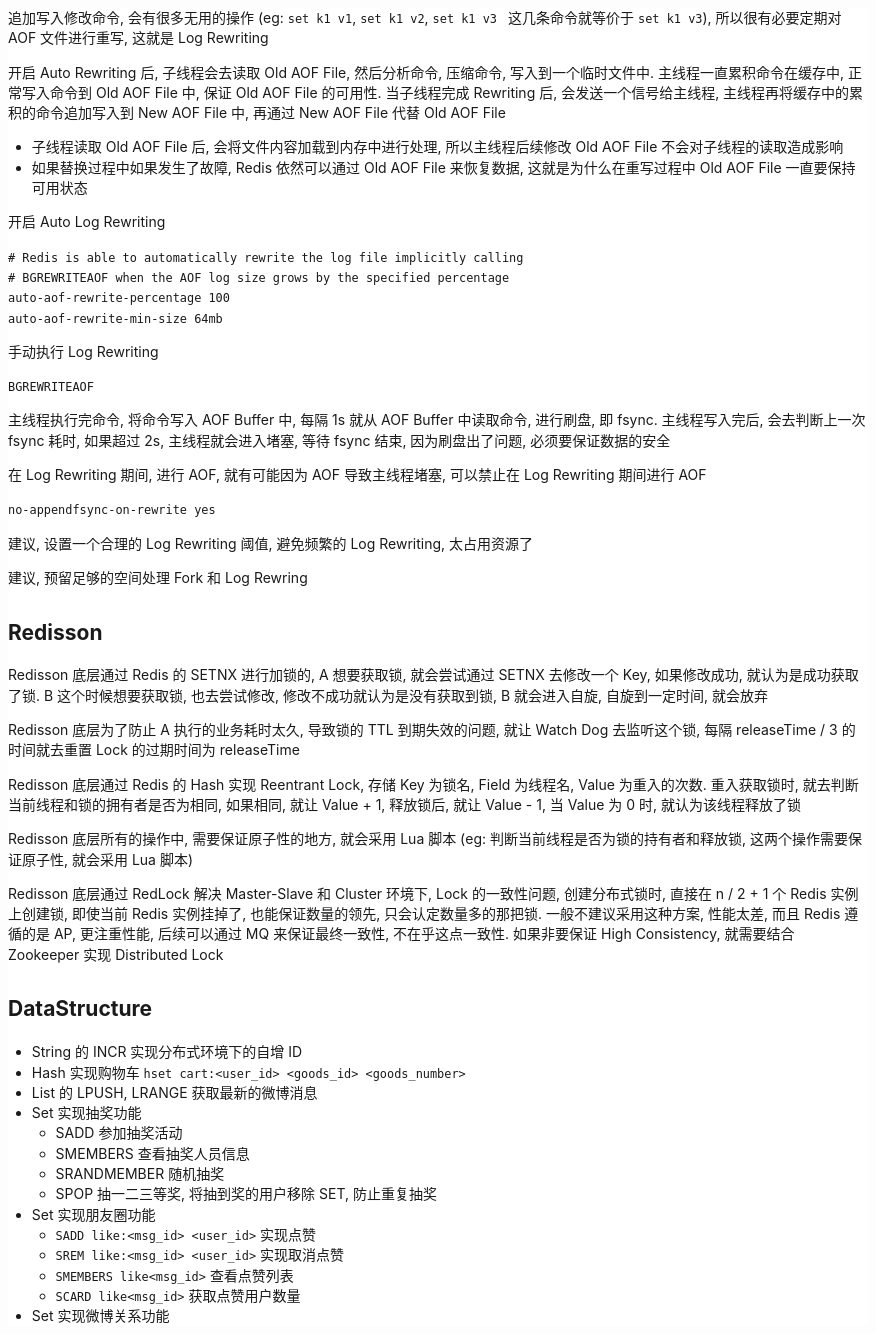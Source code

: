 追加写入修改命令, 会有很多无用的操作 (eg: `set k1 v1`, `set k1 v2`, `set k1 v3 ` 这几条命令就等价于 `set k1 v3`), 所以很有必要定期对 AOF 文件进行重写, 这就是 Log Rewriting

开启 Auto Rewriting 后, 子线程会去读取 Old AOF File, 然后分析命令, 压缩命令, 写入到一个临时文件中. 主线程一直累积命令在缓存中, 正常写入命令到 Old AOF File 中, 保证 Old AOF File 的可用性. 当子线程完成 Rewriting 后, 会发送一个信号给主线程, 主线程再将缓存中的累积的命令追加写入到 New AOF File 中, 再通过 New AOF File 代替 Old AOF File

- 子线程读取 Old AOF File 后, 会将文件内容加载到内存中进行处理, 所以主线程后续修改 Old AOF File 不会对子线程的读取造成影响
- 如果替换过程中如果发生了故障, Redis 依然可以通过 Old AOF File 来恢复数据, 这就是为什么在重写过程中 Old AOF File 一直要保持可用状态

开启 Auto Log Rewriting

```shell
# Redis is able to automatically rewrite the log file implicitly calling
# BGREWRITEAOF when the AOF log size grows by the specified percentage
auto-aof-rewrite-percentage 100
auto-aof-rewrite-min-size 64mb
```

手动执行 Log Rewriting

```shell
BGREWRITEAOF
```

主线程执行完命令, 将命令写入 AOF Buffer 中, 每隔 1s 就从 AOF Buffer 中读取命令, 进行刷盘, 即 fsync. 主线程写入完后, 会去判断上一次 fsync 耗时, 如果超过 2s, 主线程就会进入堵塞, 等待 fsync 结束, 因为刷盘出了问题, 必须要保证数据的安全

在 Log Rewriting 期间, 进行 AOF, 就有可能因为 AOF 导致主线程堵塞, 可以禁止在 Log Rewriting 期间进行 AOF

```shell
no-appendfsync-on-rewrite yes
```

建议, 设置一个合理的 Log Rewriting 阈值, 避免频繁的 Log Rewriting, 太占用资源了

建议, 预留足够的空间处理 Fork 和 Log Rewring

## Redisson

Redisson 底层通过 Redis 的 SETNX 进行加锁的, A 想要获取锁, 就会尝试通过 SETNX 去修改一个 Key, 如果修改成功, 就认为是成功获取了锁. B 这个时候想要获取锁, 也去尝试修改, 修改不成功就认为是没有获取到锁, B 就会进入自旋, 自旋到一定时间, 就会放弃

Redisson 底层为了防止 A 执行的业务耗时太久, 导致锁的 TTL 到期失效的问题, 就让 Watch Dog 去监听这个锁, 每隔 releaseTime / 3 的时间就去重置 Lock 的过期时间为 releaseTime

Redisson 底层通过 Redis 的 Hash 实现 Reentrant Lock, 存储 Key 为锁名, Field 为线程名, Value 为重入的次数. 重入获取锁时, 就去判断当前线程和锁的拥有者是否为相同, 如果相同, 就让 Value + 1, 释放锁后, 就让 Value - 1, 当 Value 为 0 时, 就认为该线程释放了锁

Redisson 底层所有的操作中, 需要保证原子性的地方, 就会采用 Lua 脚本 (eg: 判断当前线程是否为锁的持有者和释放锁, 这两个操作需要保证原子性, 就会采用 Lua 脚本)

Redisson 底层通过 RedLock 解决 Master-Slave 和 Cluster 环境下, Lock 的一致性问题, 创建分布式锁时, 直接在 n / 2 + 1 个 Redis 实例上创建锁, 即使当前 Redis 实例挂掉了, 也能保证数量的领先, 只会认定数量多的那把锁. 一般不建议采用这种方案, 性能太差, 而且 Redis 遵循的是 AP, 更注重性能, 后续可以通过 MQ 来保证最终一致性, 不在乎这点一致性. 如果非要保证 High Consistency, 就需要结合 Zookeeper 实现 Distributed Lock

## DataStructure

- String 的 INCR 实现分布式环境下的自增 ID
- Hash 实现购物车 `hset cart:<user_id> <goods_id> <goods_number>`
- List 的 LPUSH, LRANGE 获取最新的微博消息
- Set 实现抽奖功能 
  - SADD 参加抽奖活动
  - SMEMBERS 查看抽奖人员信息
  - SRANDMEMBER 随机抽奖
  - SPOP 抽一二三等奖, 将抽到奖的用户移除 SET, 防止重复抽奖
- Set 实现朋友圈功能
  - `SADD like:<msg_id> <user_id>` 实现点赞
  - `SREM like:<msg_id> <user_id>` 实现取消点赞
  - `SMEMBERS like<msg_id>` 查看点赞列表
  - `SCARD like<msg_id>` 获取点赞用户数量
- Set 实现微博关系功能